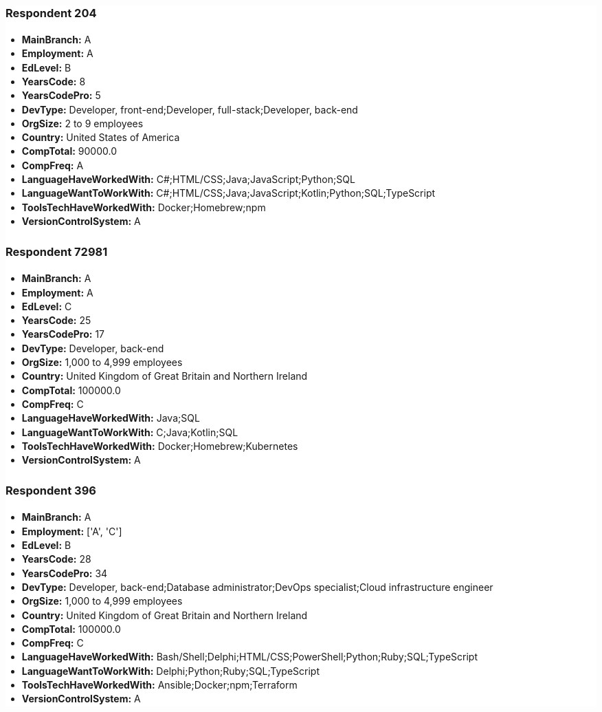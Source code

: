 ### Respondent 204

- **MainBranch:** A
- **Employment:** A
- **EdLevel:** B
- **YearsCode:** 8
- **YearsCodePro:** 5
- **DevType:** Developer, front-end;Developer, full-stack;Developer, back-end
- **OrgSize:** 2 to 9 employees
- **Country:** United States of America
- **CompTotal:** 90000.0
- **CompFreq:** A
- **LanguageHaveWorkedWith:** C#;HTML/CSS;Java;JavaScript;Python;SQL
- **LanguageWantToWorkWith:** C#;HTML/CSS;Java;JavaScript;Kotlin;Python;SQL;TypeScript
- **ToolsTechHaveWorkedWith:** Docker;Homebrew;npm
- **VersionControlSystem:** A

### Respondent 72981

- **MainBranch:** A
- **Employment:** A
- **EdLevel:** C
- **YearsCode:** 25
- **YearsCodePro:** 17
- **DevType:** Developer, back-end
- **OrgSize:** 1,000 to 4,999 employees
- **Country:** United Kingdom of Great Britain and Northern Ireland
- **CompTotal:** 100000.0
- **CompFreq:** C
- **LanguageHaveWorkedWith:** Java;SQL
- **LanguageWantToWorkWith:** C;Java;Kotlin;SQL
- **ToolsTechHaveWorkedWith:** Docker;Homebrew;Kubernetes
- **VersionControlSystem:** A

### Respondent 396

- **MainBranch:** A
- **Employment:** ['A', 'C']
- **EdLevel:** B
- **YearsCode:** 28
- **YearsCodePro:** 34
- **DevType:** Developer, back-end;Database administrator;DevOps specialist;Cloud infrastructure engineer
- **OrgSize:** 1,000 to 4,999 employees
- **Country:** United Kingdom of Great Britain and Northern Ireland
- **CompTotal:** 100000.0
- **CompFreq:** C
- **LanguageHaveWorkedWith:** Bash/Shell;Delphi;HTML/CSS;PowerShell;Python;Ruby;SQL;TypeScript
- **LanguageWantToWorkWith:** Delphi;Python;Ruby;SQL;TypeScript
- **ToolsTechHaveWorkedWith:** Ansible;Docker;npm;Terraform
- **VersionControlSystem:** A
